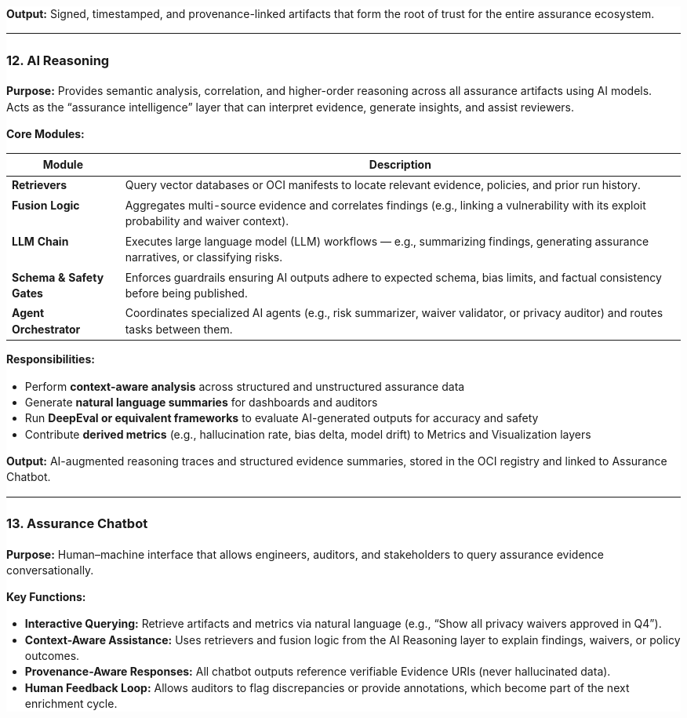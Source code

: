 **Output:** Signed, timestamped, and provenance-linked artifacts that form the root of trust for the entire assurance ecosystem.

---

### 12. AI Reasoning

**Purpose:** Provides semantic analysis, correlation, and higher-order reasoning across all assurance artifacts using AI models.  
Acts as the “assurance intelligence” layer that can interpret evidence, generate insights, and assist reviewers.

**Core Modules:**

| Module | Description |
|---------|-------------|
| **Retrievers** | Query vector databases or OCI manifests to locate relevant evidence, policies, and prior run history. |
| **Fusion Logic** | Aggregates multi-source evidence and correlates findings (e.g., linking a vulnerability with its exploit probability and waiver context). |
| **LLM Chain** | Executes large language model (LLM) workflows — e.g., summarizing findings, generating assurance narratives, or classifying risks. |
| **Schema & Safety Gates** | Enforces guardrails ensuring AI outputs adhere to expected schema, bias limits, and factual consistency before being published. |
| **Agent Orchestrator** | Coordinates specialized AI agents (e.g., risk summarizer, waiver validator, or privacy auditor) and routes tasks between them. |

**Responsibilities:**

- Perform **context-aware analysis** across structured and unstructured assurance data  
- Generate **natural language summaries** for dashboards and auditors  
- Run **DeepEval or equivalent frameworks** to evaluate AI-generated outputs for accuracy and safety  
- Contribute **derived metrics** (e.g., hallucination rate, bias delta, model drift) to Metrics and Visualization layers  

**Output:** AI-augmented reasoning traces and structured evidence summaries, stored in the OCI registry and linked to Assurance Chatbot.

---

### 13. Assurance Chatbot

**Purpose:** Human–machine interface that allows engineers, auditors, and stakeholders to query assurance evidence conversationally.

**Key Functions:**

- **Interactive Querying:** Retrieve artifacts and metrics via natural language (e.g., “Show all privacy waivers approved in Q4”).  
- **Context-Aware Assistance:** Uses retrievers and fusion logic from the AI Reasoning layer to explain findings, waivers, or policy outcomes.  
- **Provenance-Aware Responses:** All chatbot outputs reference verifiable Evidence URIs (never hallucinated data).  
- **Human Feedback Loop:** Allows auditors to flag discrepancies or provide annotations, which become part of the next enrichment cycle.  
